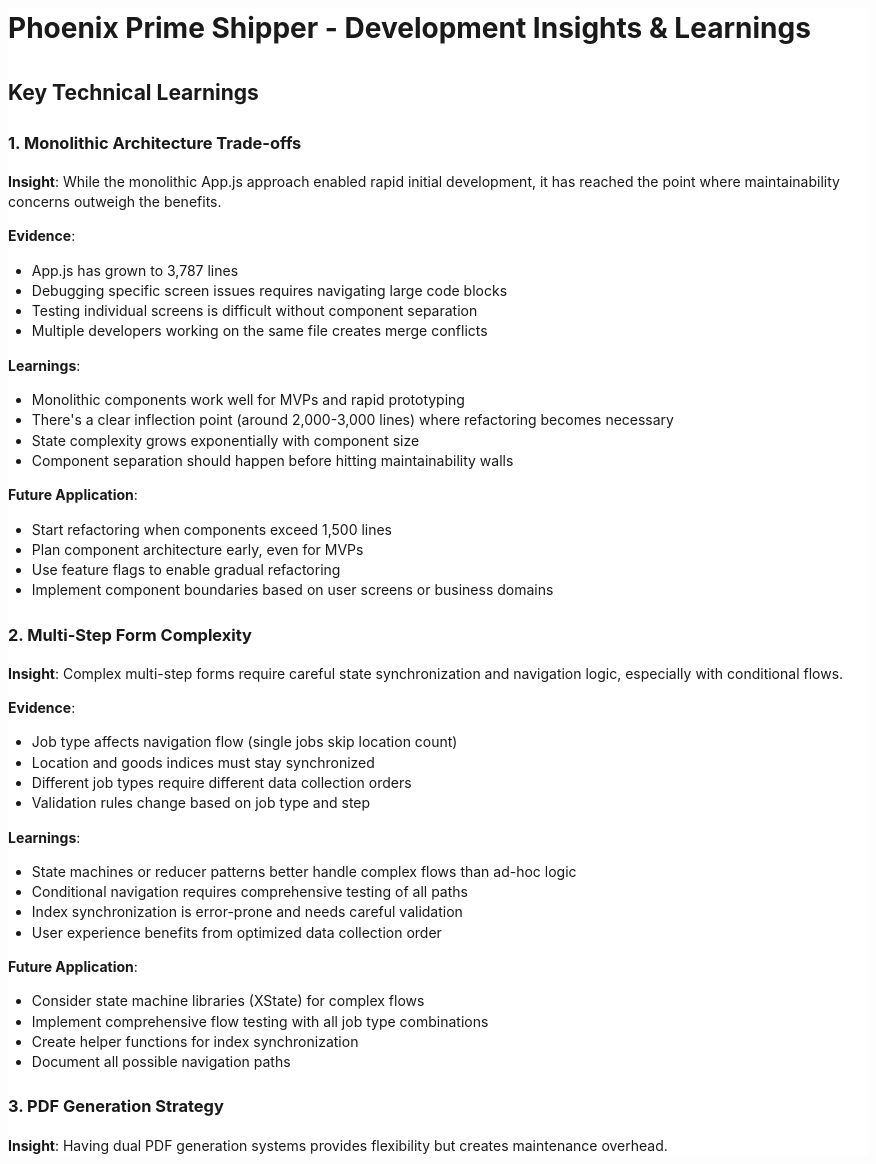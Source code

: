# Phoenix Prime Shipper - Development Insights & Learnings

## Key Technical Learnings

### 1. Monolithic Architecture Trade-offs
**Insight**: While the monolithic App.js approach enabled rapid initial development, it has reached the point where maintainability concerns outweigh the benefits.

**Evidence**:
- App.js has grown to 3,787 lines
- Debugging specific screen issues requires navigating large code blocks
- Testing individual screens is difficult without component separation
- Multiple developers working on the same file creates merge conflicts

**Learnings**:
- Monolithic components work well for MVPs and rapid prototyping
- There's a clear inflection point (around 2,000-3,000 lines) where refactoring becomes necessary
- State complexity grows exponentially with component size
- Component separation should happen before hitting maintainability walls

**Future Application**:
- Start refactoring when components exceed 1,500 lines
- Plan component architecture early, even for MVPs
- Use feature flags to enable gradual refactoring
- Implement component boundaries based on user screens or business domains

### 2. Multi-Step Form Complexity
**Insight**: Complex multi-step forms require careful state synchronization and navigation logic, especially with conditional flows.

**Evidence**:
- Job type affects navigation flow (single jobs skip location count)
- Location and goods indices must stay synchronized
- Different job types require different data collection orders
- Validation rules change based on job type and step

**Learnings**:
- State machines or reducer patterns better handle complex flows than ad-hoc logic
- Conditional navigation requires comprehensive testing of all paths
- Index synchronization is error-prone and needs careful validation
- User experience benefits from optimized data collection order

**Future Application**:
- Consider state machine libraries (XState) for complex flows
- Implement comprehensive flow testing with all job type combinations
- Create helper functions for index synchronization
- Document all possible navigation paths

### 3. PDF Generation Strategy
**Insight**: Having dual PDF generation systems provides flexibility but creates maintenance overhead.
